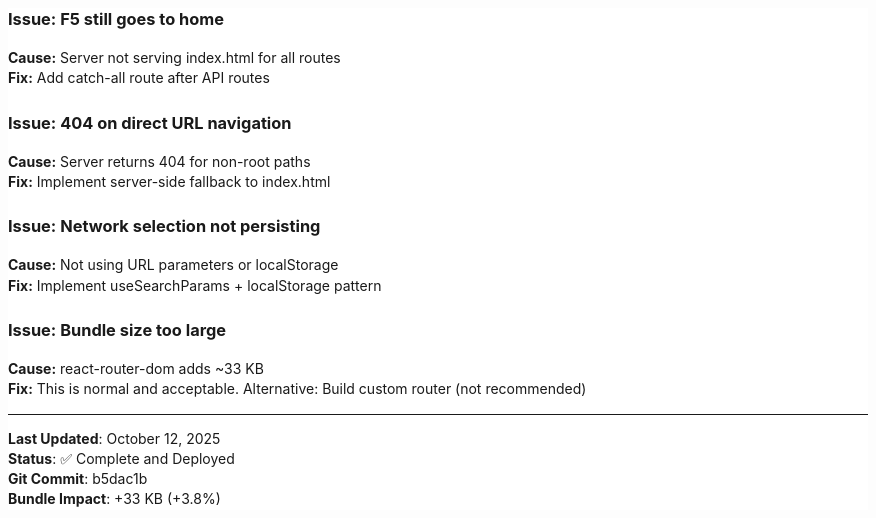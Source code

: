 ### Issue: F5 still goes to home
**Cause:** Server not serving index.html for all routes  
**Fix:** Add catch-all route after API routes

### Issue: 404 on direct URL navigation
**Cause:** Server returns 404 for non-root paths  
**Fix:** Implement server-side fallback to index.html

### Issue: Network selection not persisting
**Cause:** Not using URL parameters or localStorage  
**Fix:** Implement useSearchParams + localStorage pattern

### Issue: Bundle size too large
**Cause:** react-router-dom adds ~33 KB  
**Fix:** This is normal and acceptable. Alternative: Build custom router (not recommended)

---

**Last Updated**: October 12, 2025  
**Status**: ✅ Complete and Deployed  
**Git Commit**: b5dac1b  
**Bundle Impact**: +33 KB (+3.8%)

